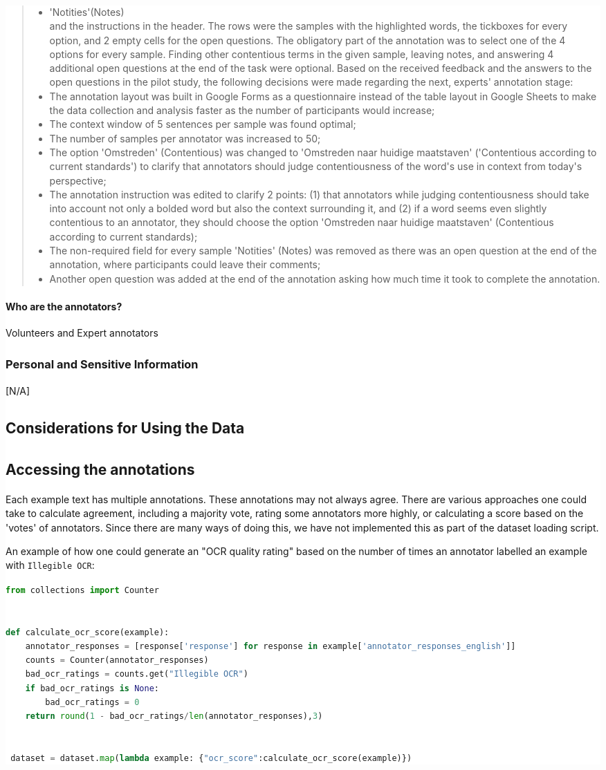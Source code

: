 > - 'Notities'(Notes)</br>
and the instructions in the header. The rows were the samples with the highlighted words, the tickboxes for every option, and 2 empty cells for the open questions. The obligatory part of the annotation was to select one of the 4 options for every sample. Finding other contentious terms in the given sample, leaving notes, and answering 4 additional open questions at the end of the task were optional. Based on the received feedback and the answers to the open questions in the pilot study, the following decisions were made regarding the next, experts' annotation stage:
> - The annotation layout was built in Google Forms as a questionnaire instead of the table layout in Google Sheets to make the data collection and analysis faster as the number of participants would increase;
> - The context window of 5 sentences per sample was found optimal;
> - The number of samples per annotator was increased to 50;
> - The option 'Omstreden' (Contentious) was changed to 'Omstreden naar huidige maatstaven' ('Contentious according to current standards') to clarify that annotators should judge contentiousness of the word's use in context from today's perspective;
> - The annotation instruction was edited to clarify 2 points: (1) that annotators while judging contentiousness should take into account not only a bolded word but also the context surrounding it, and (2) if a word seems even slightly contentious to an annotator, they should choose the option 'Omstreden naar huidige maatstaven' (Contentious according to current standards);
> - The non-required field for every sample 'Notities' (Notes) was removed as there was an open question at the end of the annotation, where participants could leave their comments;
> - Another open question was added at the end of the annotation asking how much time it took to complete the annotation.

#### Who are the annotators?

Volunteers and Expert annotators 

### Personal and Sensitive Information

[N/A]

## Considerations for Using the Data

## Accessing the annotations 

Each example text has multiple annotations. These annotations may not always agree. There are various approaches one could take to calculate agreement, including a majority vote, rating some annotators more highly, or calculating a score based on the 'votes' of annotators. Since there are many ways of doing this, we have not implemented this as part of the dataset loading script.  

An example of how one could generate an "OCR quality rating" based on the number of times an annotator labelled an example with `Illegible OCR`:

```python 
from collections import Counter


def calculate_ocr_score(example):
    annotator_responses = [response['response'] for response in example['annotator_responses_english']]
    counts = Counter(annotator_responses)
    bad_ocr_ratings = counts.get("Illegible OCR")
    if bad_ocr_ratings is None:
        bad_ocr_ratings = 0
    return round(1 - bad_ocr_ratings/len(annotator_responses),3)
 
 
 dataset = dataset.map(lambda example: {"ocr_score":calculate_ocr_score(example)})
 ```
        